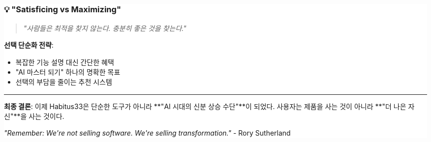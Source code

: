 <a name="satisficing-maximizing"></a>
### 💡 "Satisficing vs Maximizing"

> *"사람들은 최적을 찾지 않는다. 충분히 좋은 것을 찾는다."*

**선택 단순화 전략**:
- 복잡한 기능 설명 대신 간단한 혜택
- "AI 마스터 되기" 하나의 명확한 목표
- 선택의 부담을 줄이는 추천 시스템

---

**최종 결론**: 이제 Habitus33은 단순한 도구가 아니라 **"AI 시대의 신분 상승 수단"**이 되었다. 사용자는 제품을 사는 것이 아니라 **"더 나은 자신"**을 사는 것이다.

*"Remember: We're not selling software. We're selling transformation."* - Rory Sutherland